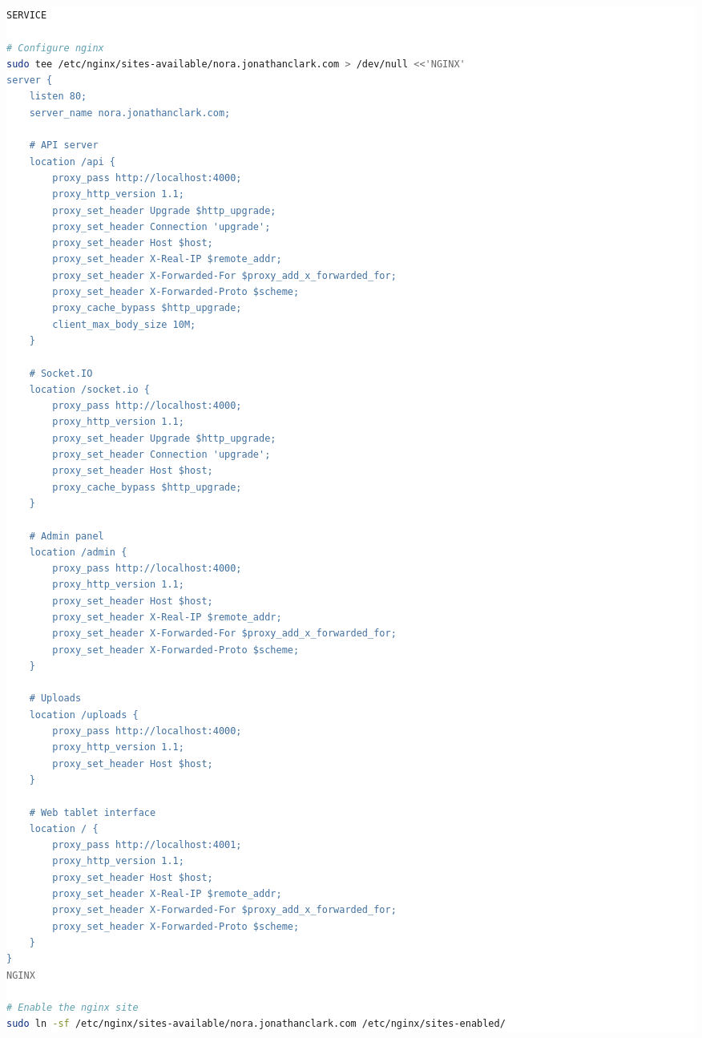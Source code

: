 ```bash
SERVICE

# Configure nginx
sudo tee /etc/nginx/sites-available/nora.jonathanclark.com > /dev/null <<'NGINX'
server {
    listen 80;
    server_name nora.jonathanclark.com;

    # API server
    location /api {
        proxy_pass http://localhost:4000;
        proxy_http_version 1.1;
        proxy_set_header Upgrade $http_upgrade;
        proxy_set_header Connection 'upgrade';
        proxy_set_header Host $host;
        proxy_set_header X-Real-IP $remote_addr;
        proxy_set_header X-Forwarded-For $proxy_add_x_forwarded_for;
        proxy_set_header X-Forwarded-Proto $scheme;
        proxy_cache_bypass $http_upgrade;
        client_max_body_size 10M;
    }

    # Socket.IO
    location /socket.io {
        proxy_pass http://localhost:4000;
        proxy_http_version 1.1;
        proxy_set_header Upgrade $http_upgrade;
        proxy_set_header Connection 'upgrade';
        proxy_set_header Host $host;
        proxy_cache_bypass $http_upgrade;
    }

    # Admin panel
    location /admin {
        proxy_pass http://localhost:4000;
        proxy_http_version 1.1;
        proxy_set_header Host $host;
        proxy_set_header X-Real-IP $remote_addr;
        proxy_set_header X-Forwarded-For $proxy_add_x_forwarded_for;
        proxy_set_header X-Forwarded-Proto $scheme;
    }

    # Uploads
    location /uploads {
        proxy_pass http://localhost:4000;
        proxy_http_version 1.1;
        proxy_set_header Host $host;
    }

    # Web tablet interface
    location / {
        proxy_pass http://localhost:4001;
        proxy_http_version 1.1;
        proxy_set_header Host $host;
        proxy_set_header X-Real-IP $remote_addr;
        proxy_set_header X-Forwarded-For $proxy_add_x_forwarded_for;
        proxy_set_header X-Forwarded-Proto $scheme;
    }
}
NGINX

# Enable the nginx site
sudo ln -sf /etc/nginx/sites-available/nora.jonathanclark.com /etc/nginx/sites-enabled/
```
